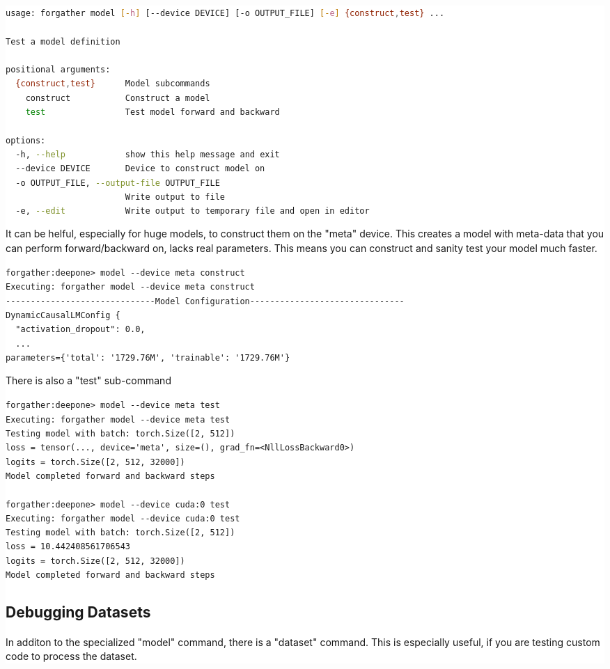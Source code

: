 ```bash
usage: forgather model [-h] [--device DEVICE] [-o OUTPUT_FILE] [-e] {construct,test} ...

Test a model definition

positional arguments:
  {construct,test}      Model subcommands
    construct           Construct a model
    test                Test model forward and backward

options:
  -h, --help            show this help message and exit
  --device DEVICE       Device to construct model on
  -o OUTPUT_FILE, --output-file OUTPUT_FILE
                        Write output to file
  -e, --edit            Write output to temporary file and open in editor
  ```

It can be helful, especially for huge models, to construct them on the "meta" device. This creates a model with meta-data that you can perform forward/backward on, lacks real parameters. This means you can construct and sanity test your model much faster.

```
forgather:deepone> model --device meta construct
Executing: forgather model --device meta construct
------------------------------Model Configuration-------------------------------
DynamicCausalLMConfig {
  "activation_dropout": 0.0,
  ...
parameters={'total': '1729.76M', 'trainable': '1729.76M'}
```

There is also a "test" sub-command

```
forgather:deepone> model --device meta test
Executing: forgather model --device meta test
Testing model with batch: torch.Size([2, 512])
loss = tensor(..., device='meta', size=(), grad_fn=<NllLossBackward0>)
logits = torch.Size([2, 512, 32000])
Model completed forward and backward steps

forgather:deepone> model --device cuda:0 test
Executing: forgather model --device cuda:0 test
Testing model with batch: torch.Size([2, 512])
loss = 10.442408561706543
logits = torch.Size([2, 512, 32000])
Model completed forward and backward steps
```

## Debugging Datasets

In additon to the specialized "model" command, there is a "dataset" command. This is especially useful, if you are testing custom code to process the dataset.
